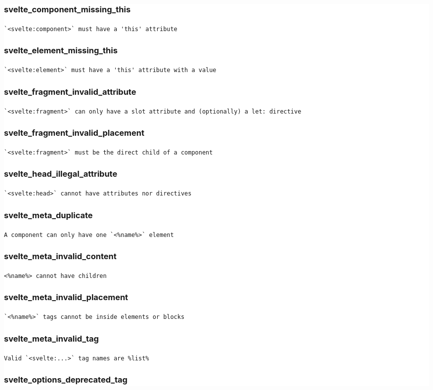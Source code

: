 ### svelte_component_missing_this

```
`<svelte:component>` must have a 'this' attribute
```

### svelte_element_missing_this

```
`<svelte:element>` must have a 'this' attribute with a value
```

### svelte_fragment_invalid_attribute

```
`<svelte:fragment>` can only have a slot attribute and (optionally) a let: directive
```

### svelte_fragment_invalid_placement

```
`<svelte:fragment>` must be the direct child of a component
```

### svelte_head_illegal_attribute

```
`<svelte:head>` cannot have attributes nor directives
```

### svelte_meta_duplicate

```
A component can only have one `<%name%>` element
```

### svelte_meta_invalid_content

```
<%name%> cannot have children
```

### svelte_meta_invalid_placement

```
`<%name%>` tags cannot be inside elements or blocks
```

### svelte_meta_invalid_tag

```
Valid `<svelte:...>` tag names are %list%
```

### svelte_options_deprecated_tag
